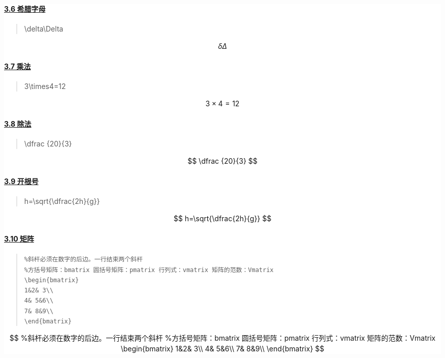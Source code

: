 

#### [3.6 希腊字母](#index)

> \delta\Delta

$$
\delta\Delta
$$



#### [3.7 乘法](#index)

> 3\times4=12

$$
3\times4=12
$$



#### [3.8 除法](#index)

> \dfrac {20}{3}

$$
\dfrac {20}{3}
$$



#### [3.9 开根号](#index)

> h=\sqrt{\dfrac{2h}{g}}

$$
h=\sqrt{\dfrac{2h}{g}}
$$

#### [3.10 矩阵](#index)

> ```text
> %斜杆必须在数字的后边。一行结束两个斜杆
> %方括号矩阵：bmatrix 圆括号矩阵：pmatrix 行列式：vmatrix 矩阵的范数：Vmatrix
> \begin{bmatrix}
> 1&2& 3\\
> 4& 5&6\\
> 7& 8&9\\
> \end{bmatrix}
> ```

$$
%斜杆必须在数字的后边。一行结束两个斜杆
%方括号矩阵：bmatrix 圆括号矩阵：pmatrix 行列式：vmatrix 矩阵的范数：Vmatrix
\begin{bmatrix}
1&2& 3\\
4& 5&6\\
7& 8&9\\
\end{bmatrix}
$$
